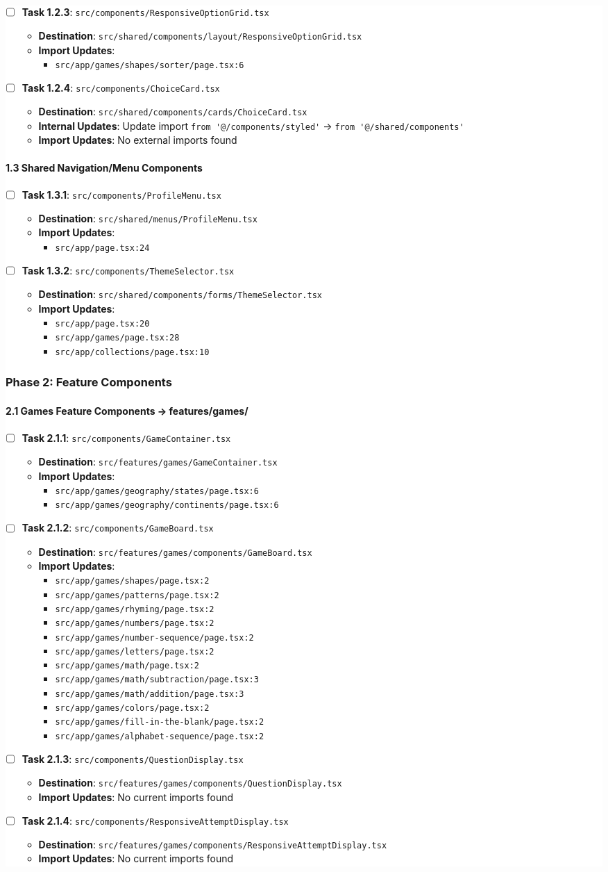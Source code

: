 - [ ] **Task 1.2.3**: `src/components/ResponsiveOptionGrid.tsx`
  - **Destination**: `src/shared/components/layout/ResponsiveOptionGrid.tsx`
  - **Import Updates**: 
    - `src/app/games/shapes/sorter/page.tsx:6`

- [ ] **Task 1.2.4**: `src/components/ChoiceCard.tsx`
  - **Destination**: `src/shared/components/cards/ChoiceCard.tsx`
  - **Internal Updates**: Update import `from '@/components/styled'` → `from '@/shared/components'`
  - **Import Updates**: No external imports found

#### 1.3 Shared Navigation/Menu Components
- [ ] **Task 1.3.1**: `src/components/ProfileMenu.tsx`
  - **Destination**: `src/shared/menus/ProfileMenu.tsx`
  - **Import Updates**: 
    - `src/app/page.tsx:24`

- [ ] **Task 1.3.2**: `src/components/ThemeSelector.tsx`
  - **Destination**: `src/shared/components/forms/ThemeSelector.tsx`
  - **Import Updates**: 
    - `src/app/page.tsx:20`
    - `src/app/games/page.tsx:28`
    - `src/app/collections/page.tsx:10`

### Phase 2: Feature Components

#### 2.1 Games Feature Components → features/games/
- [ ] **Task 2.1.1**: `src/components/GameContainer.tsx`
  - **Destination**: `src/features/games/GameContainer.tsx`
  - **Import Updates**: 
    - `src/app/games/geography/states/page.tsx:6`
    - `src/app/games/geography/continents/page.tsx:6`

- [ ] **Task 2.1.2**: `src/components/GameBoard.tsx`
  - **Destination**: `src/features/games/components/GameBoard.tsx`
  - **Import Updates**: 
    - `src/app/games/shapes/page.tsx:2`
    - `src/app/games/patterns/page.tsx:2`
    - `src/app/games/rhyming/page.tsx:2`
    - `src/app/games/numbers/page.tsx:2`
    - `src/app/games/number-sequence/page.tsx:2`
    - `src/app/games/letters/page.tsx:2`
    - `src/app/games/math/page.tsx:2`
    - `src/app/games/math/subtraction/page.tsx:3`
    - `src/app/games/math/addition/page.tsx:3`
    - `src/app/games/colors/page.tsx:2`
    - `src/app/games/fill-in-the-blank/page.tsx:2`
    - `src/app/games/alphabet-sequence/page.tsx:2`

- [ ] **Task 2.1.3**: `src/components/QuestionDisplay.tsx`
  - **Destination**: `src/features/games/components/QuestionDisplay.tsx`
  - **Import Updates**: No current imports found

- [ ] **Task 2.1.4**: `src/components/ResponsiveAttemptDisplay.tsx`
  - **Destination**: `src/features/games/components/ResponsiveAttemptDisplay.tsx`
  - **Import Updates**: No current imports found

